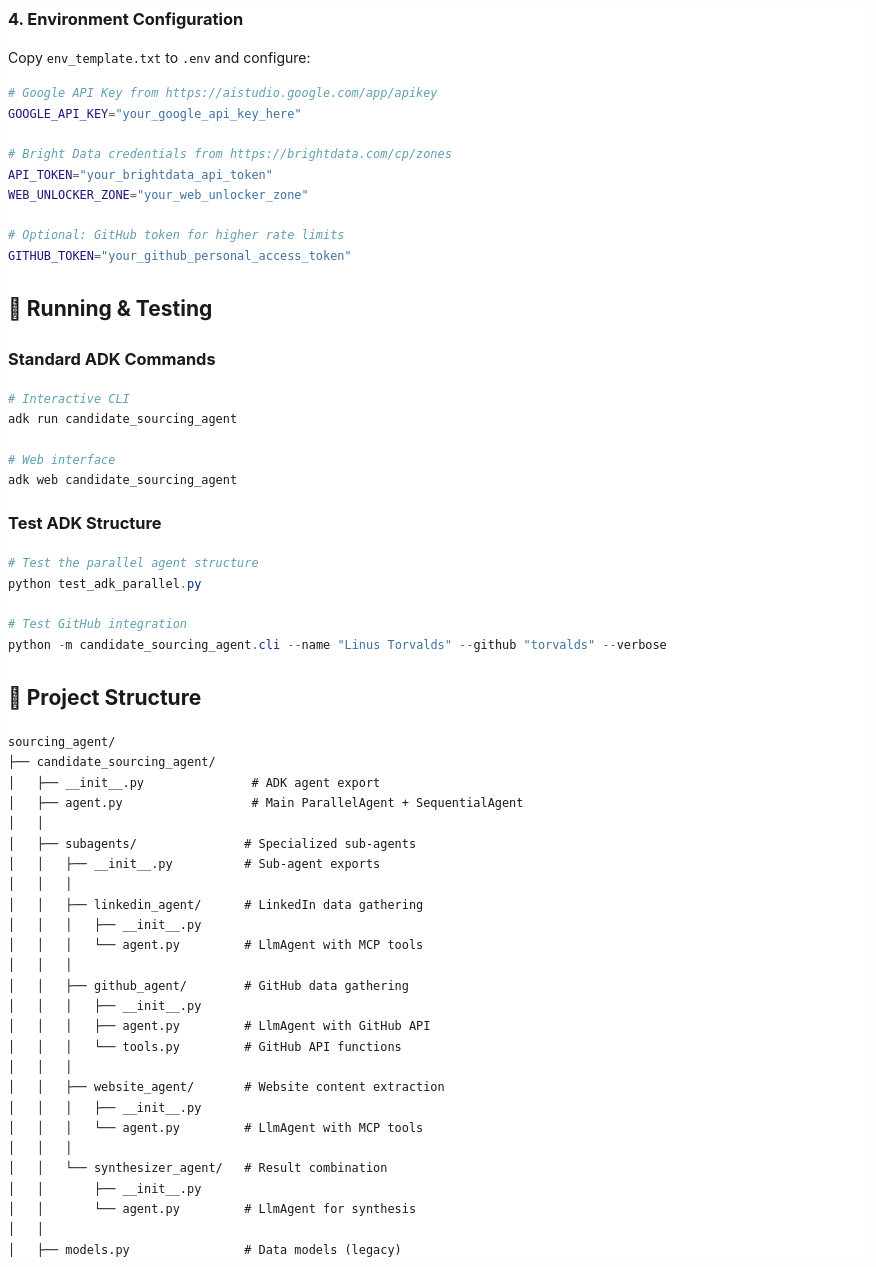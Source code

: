 ### 4. Environment Configuration
Copy `env_template.txt` to `.env` and configure:
```bash
# Google API Key from https://aistudio.google.com/app/apikey
GOOGLE_API_KEY="your_google_api_key_here"

# Bright Data credentials from https://brightdata.com/cp/zones  
API_TOKEN="your_brightdata_api_token"
WEB_UNLOCKER_ZONE="your_web_unlocker_zone"

# Optional: GitHub token for higher rate limits
GITHUB_TOKEN="your_github_personal_access_token"
```

## 🎯 **Running & Testing**

### **Standard ADK Commands**
```powershell
# Interactive CLI
adk run candidate_sourcing_agent

# Web interface
adk web candidate_sourcing_agent
```

### **Test ADK Structure**
```powershell
# Test the parallel agent structure
python test_adk_parallel.py

# Test GitHub integration
python -m candidate_sourcing_agent.cli --name "Linus Torvalds" --github "torvalds" --verbose
```

## 📁 **Project Structure**

```
sourcing_agent/
├── candidate_sourcing_agent/
│   ├── __init__.py               # ADK agent export
│   ├── agent.py                  # Main ParallelAgent + SequentialAgent
│   │
│   ├── subagents/               # Specialized sub-agents
│   │   ├── __init__.py          # Sub-agent exports
│   │   │
│   │   ├── linkedin_agent/      # LinkedIn data gathering
│   │   │   ├── __init__.py
│   │   │   └── agent.py         # LlmAgent with MCP tools
│   │   │
│   │   ├── github_agent/        # GitHub data gathering  
│   │   │   ├── __init__.py
│   │   │   ├── agent.py         # LlmAgent with GitHub API
│   │   │   └── tools.py         # GitHub API functions
│   │   │
│   │   ├── website_agent/       # Website content extraction
│   │   │   ├── __init__.py
│   │   │   └── agent.py         # LlmAgent with MCP tools
│   │   │
│   │   └── synthesizer_agent/   # Result combination
│   │       ├── __init__.py
│   │       └── agent.py         # LlmAgent for synthesis
│   │
│   ├── models.py                # Data models (legacy)
```